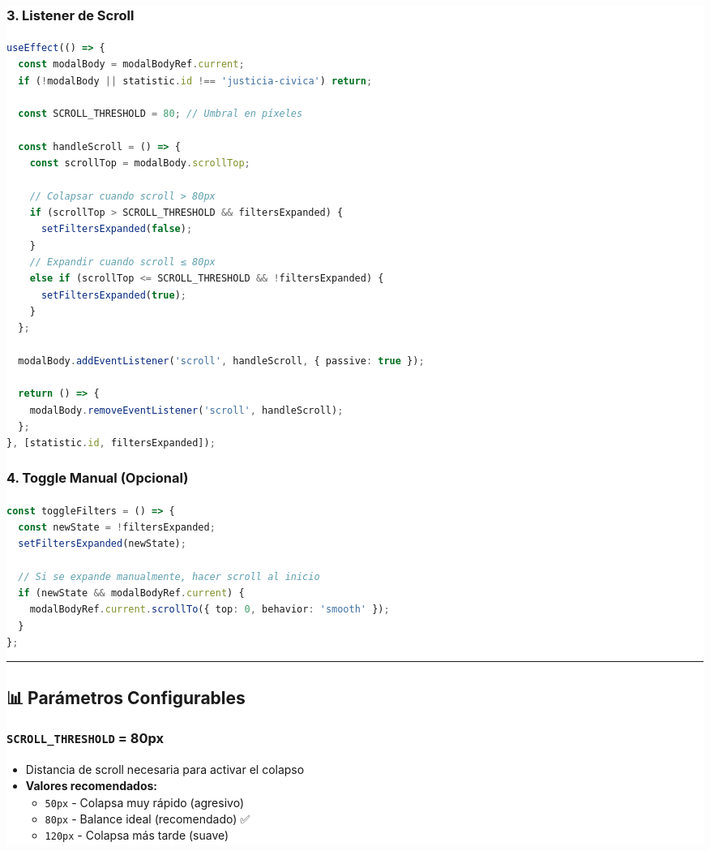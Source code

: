 ### **3. Listener de Scroll**
```typescript
useEffect(() => {
  const modalBody = modalBodyRef.current;
  if (!modalBody || statistic.id !== 'justicia-civica') return;

  const SCROLL_THRESHOLD = 80; // Umbral en píxeles

  const handleScroll = () => {
    const scrollTop = modalBody.scrollTop;

    // Colapsar cuando scroll > 80px
    if (scrollTop > SCROLL_THRESHOLD && filtersExpanded) {
      setFiltersExpanded(false);
    }
    // Expandir cuando scroll ≤ 80px
    else if (scrollTop <= SCROLL_THRESHOLD && !filtersExpanded) {
      setFiltersExpanded(true);
    }
  };

  modalBody.addEventListener('scroll', handleScroll, { passive: true });

  return () => {
    modalBody.removeEventListener('scroll', handleScroll);
  };
}, [statistic.id, filtersExpanded]);
```

### **4. Toggle Manual (Opcional)**
```typescript
const toggleFilters = () => {
  const newState = !filtersExpanded;
  setFiltersExpanded(newState);
  
  // Si se expande manualmente, hacer scroll al inicio
  if (newState && modalBodyRef.current) {
    modalBodyRef.current.scrollTo({ top: 0, behavior: 'smooth' });
  }
};
```

---

## 📊 **Parámetros Configurables**

### **`SCROLL_THRESHOLD` = 80px**
- Distancia de scroll necesaria para activar el colapso
- **Valores recomendados:**
  - `50px` - Colapsa muy rápido (agresivo)
  - `80px` - Balance ideal (recomendado) ✅
  - `120px` - Colapsa más tarde (suave)
